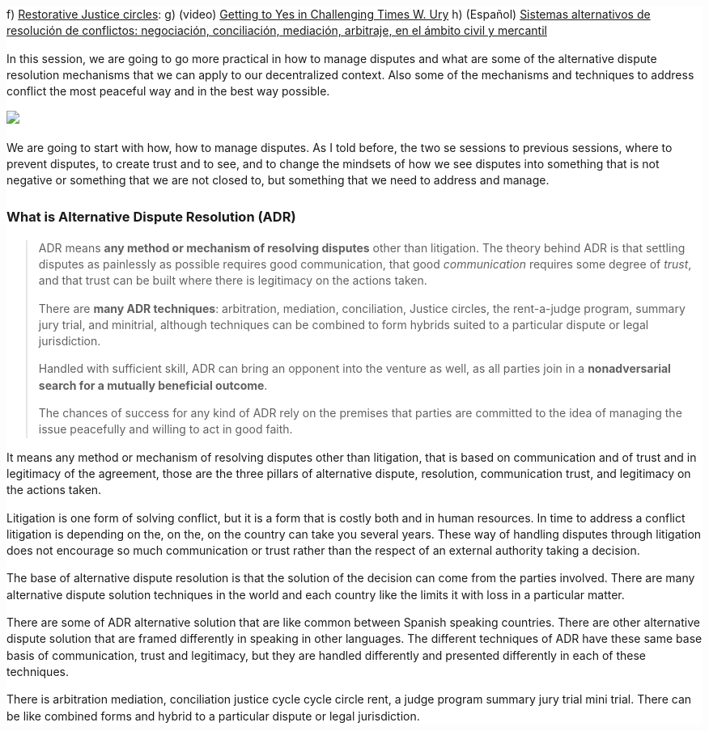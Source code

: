 
f) [Restorative Justice circles](https://oscr.umich.edu/article/restorative-justice-circles): 
g) (video) [Getting to Yes in Challenging Times W. Ury](https://youtu.be/-2lcXp-MiVQ?t=749)
h) (Español) [Sistemas alternativos de resolución de conflictos: negociación, conciliación, mediación, arbitraje, en el ámbito civil y mercantil](https://dialnet.unirioja.es/descarga/articulo/4182033.pdf) 

In this session, we are going to go more practical in how to manage disputes and what are some of the alternative dispute resolution mechanisms that we can apply to our decentralized context. Also some of the mechanisms and techniques to address conflict the most peaceful way and in the best way possible.

![](https://i.imgur.com/lLf3TsX.png)

We are going to start with how, how to manage disputes. As I told before, the two se sessions to previous sessions, where to prevent disputes, to create trust and to see, and to change the mindsets of how we see disputes into something that is not negative or something that we are not closed to, but something that we need to address and manage. 

### What is Alternative Dispute Resolution (ADR)

> ADR means **any method or mechanism of resolving disputes** other than litigation. The theory behind ADR is that settling disputes as painlessly as possible requires good communication, that good *communication* requires some degree of *trust*, and that trust can be built where there is legitimacy on the actions taken.  
> 
> There are **many ADR techniques**: arbitration, mediation, conciliation, Justice circles, the rent-a-judge program, summary jury trial, and minitrial, although techniques can be combined to form hybrids suited to a particular dispute or legal jurisdiction.
> 
> Handled with sufficient skill, ADR can bring an opponent into the venture as well, as all parties join in a **nonadversarial search for a mutually beneficial outcome**.
> 
> The chances of success for any kind of ADR rely on the premises that parties are committed to the idea of managing the issue peacefully and willing to act in good faith.

It means any method or mechanism of resolving disputes other than litigation, that is based on communication and of trust and in legitimacy of the agreement, those are the three pillars of alternative dispute, resolution, communication trust, and legitimacy on the actions taken. 

Litigation is one form of solving conflict, but it is a form that is costly both and in human resources. In time to address a conflict litigation is depending on the, on the, on the country can take you several years. These way of handling disputes through litigation does not encourage so much communication or trust rather than the respect of an external authority taking a decision. 

The base of alternative dispute resolution is that the solution of the decision can come from the parties involved. There are many alternative dispute solution techniques in the world and each country like the limits it with loss in a particular matter.  

There are some of ADR alternative solution that are like common between Spanish speaking countries. There are other alternative dispute solution that are framed differently in speaking in other languages. The different techniques of ADR have these same base basis of communication, trust and legitimacy, but they are handled differently and presented differently in each of these techniques. 

There is arbitration mediation, conciliation justice cycle cycle circle rent, a judge program summary jury trial mini trial. There can be like combined forms and hybrid to a particular dispute or legal jurisdiction. 
